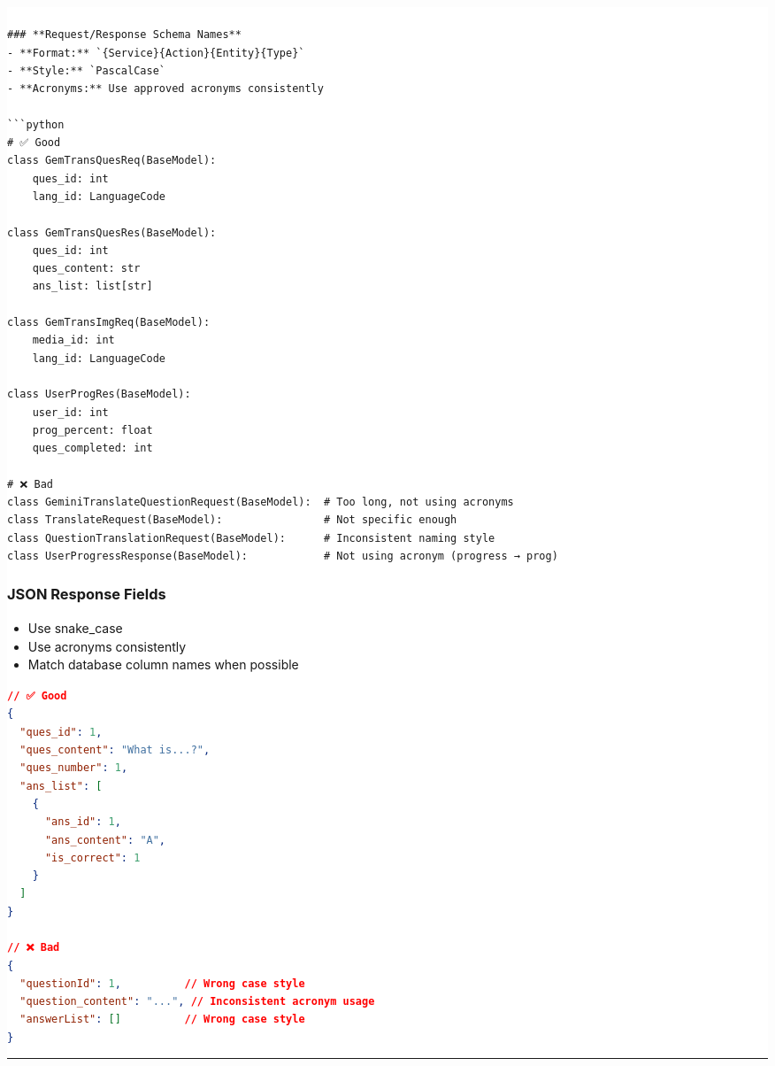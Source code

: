 ```

### **Request/Response Schema Names**
- **Format:** `{Service}{Action}{Entity}{Type}`
- **Style:** `PascalCase`
- **Acronyms:** Use approved acronyms consistently

```python
# ✅ Good
class GemTransQuesReq(BaseModel):
    ques_id: int
    lang_id: LanguageCode

class GemTransQuesRes(BaseModel):
    ques_id: int
    ques_content: str
    ans_list: list[str]

class GemTransImgReq(BaseModel):
    media_id: int
    lang_id: LanguageCode

class UserProgRes(BaseModel):
    user_id: int
    prog_percent: float
    ques_completed: int

# ❌ Bad
class GeminiTranslateQuestionRequest(BaseModel):  # Too long, not using acronyms
class TranslateRequest(BaseModel):                # Not specific enough
class QuestionTranslationRequest(BaseModel):      # Inconsistent naming style
class UserProgressResponse(BaseModel):            # Not using acronym (progress → prog)
```

### **JSON Response Fields**
- Use snake_case
- Use acronyms consistently
- Match database column names when possible

```json
// ✅ Good
{
  "ques_id": 1,
  "ques_content": "What is...?",
  "ques_number": 1,
  "ans_list": [
    {
      "ans_id": 1,
      "ans_content": "A",
      "is_correct": 1
    }
  ]
}

// ❌ Bad
{
  "questionId": 1,          // Wrong case style
  "question_content": "...", // Inconsistent acronym usage
  "answerList": []          // Wrong case style
}
```

---